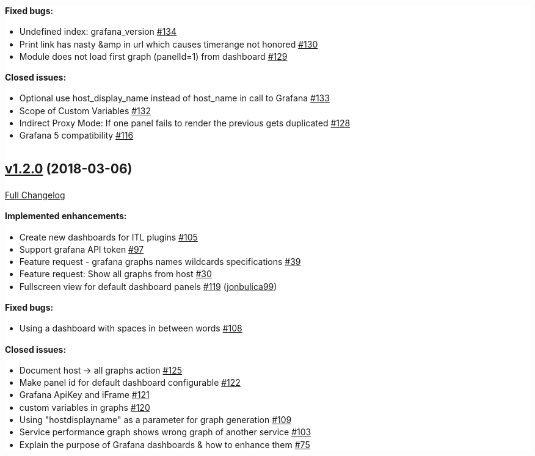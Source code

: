 **Fixed bugs:**

- Undefined index: grafana\_version [\#134](https://github.com/Mikesch-mp/icingaweb2-module-grafana/issues/134)
- Print link has nasty &amp in url which causes timerange not honored [\#130](https://github.com/Mikesch-mp/icingaweb2-module-grafana/issues/130)
- Module does not load first graph \(panelId=1\) from dashboard [\#129](https://github.com/Mikesch-mp/icingaweb2-module-grafana/issues/129)

**Closed issues:**

- Optional use host\_display\_name instead of host\_name in call to Grafana [\#133](https://github.com/Mikesch-mp/icingaweb2-module-grafana/issues/133)
- Scope of Custom Variables [\#132](https://github.com/Mikesch-mp/icingaweb2-module-grafana/issues/132)
- Indirect Proxy Mode: If one panel fails to render the previous gets duplicated [\#128](https://github.com/Mikesch-mp/icingaweb2-module-grafana/issues/128)
- Grafana 5 compatibility [\#116](https://github.com/Mikesch-mp/icingaweb2-module-grafana/issues/116)

## [v1.2.0](https://github.com/mikesch-mp/icingaweb2-module-grafana/tree/v1.2.0) (2018-03-06)
[Full Changelog](https://github.com/mikesch-mp/icingaweb2-module-grafana/compare/v1.1.10...v1.2.0)

**Implemented enhancements:**

- Create new dashboards for ITL plugins [\#105](https://github.com/Mikesch-mp/icingaweb2-module-grafana/issues/105)
- Support grafana API token [\#97](https://github.com/Mikesch-mp/icingaweb2-module-grafana/issues/97)
- Feature request - grafana graphs names wildcards specifications [\#39](https://github.com/Mikesch-mp/icingaweb2-module-grafana/issues/39)
- Feature request: Show all graphs from host [\#30](https://github.com/Mikesch-mp/icingaweb2-module-grafana/issues/30)
- Fullscreen view for default dashboard panels [\#119](https://github.com/Mikesch-mp/icingaweb2-module-grafana/pull/119) ([jonbulica99](https://github.com/jonbulica99))

**Fixed bugs:**

- Using a dashboard with spaces in between words [\#108](https://github.com/Mikesch-mp/icingaweb2-module-grafana/issues/108)

**Closed issues:**

- Document host -\> all graphs action [\#125](https://github.com/Mikesch-mp/icingaweb2-module-grafana/issues/125)
- Make panel id for default dashboard configurable [\#122](https://github.com/Mikesch-mp/icingaweb2-module-grafana/issues/122)
- Grafana ApiKey and iFrame [\#121](https://github.com/Mikesch-mp/icingaweb2-module-grafana/issues/121)
- custom variables in graphs [\#120](https://github.com/Mikesch-mp/icingaweb2-module-grafana/issues/120)
- Using "hostdisplayname" as a parameter for graph generation [\#109](https://github.com/Mikesch-mp/icingaweb2-module-grafana/issues/109)
- Service performance graph shows wrong graph of another service [\#103](https://github.com/Mikesch-mp/icingaweb2-module-grafana/issues/103)
- Explain the purpose of Grafana dashboards & how to enhance them [\#75](https://github.com/Mikesch-mp/icingaweb2-module-grafana/issues/75)
